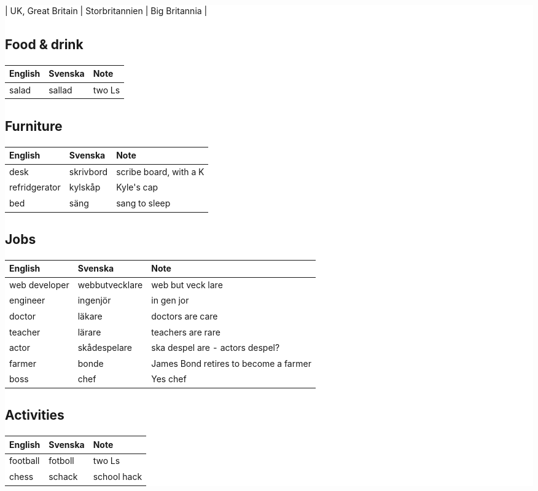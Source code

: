 | UK, Great Britain    | Storbritannien | Big Britannia                |

## Food & drink

| English | Svenska | Note   |
| :------ | :------ | :----- |
| salad   | sallad  | two Ls |

## Furniture

| English       | Svenska   | Note                   |
| :------------ | :-------- | :--------------------- |
| desk          | skrivbord | scribe board, with a K |
| refridgerator | kylskåp   | Kyle's cap             |
| bed           | säng      | sang to sleep          |

## Jobs

| English       | Svenska        | Note                                  |
| :------------ | :------------- | :------------------------------------ |
| web developer | webbutvecklare | web but veck lare                     |
| engineer      | ingenjör       | in gen jor                            |
| doctor        | läkare         | doctors are care                      |
| teacher       | lärare         | teachers are rare                     |
| actor         | skådespelare   | ska despel are - actors despel?       |
| farmer        | bonde          | James Bond retires to become a farmer |
| boss          | chef           | Yes chef                              |

## Activities

| English  | Svenska | Note        |
| :------- | :------ | :---------- |
| football | fotboll | two Ls      |
| chess    | schack  | school hack |
